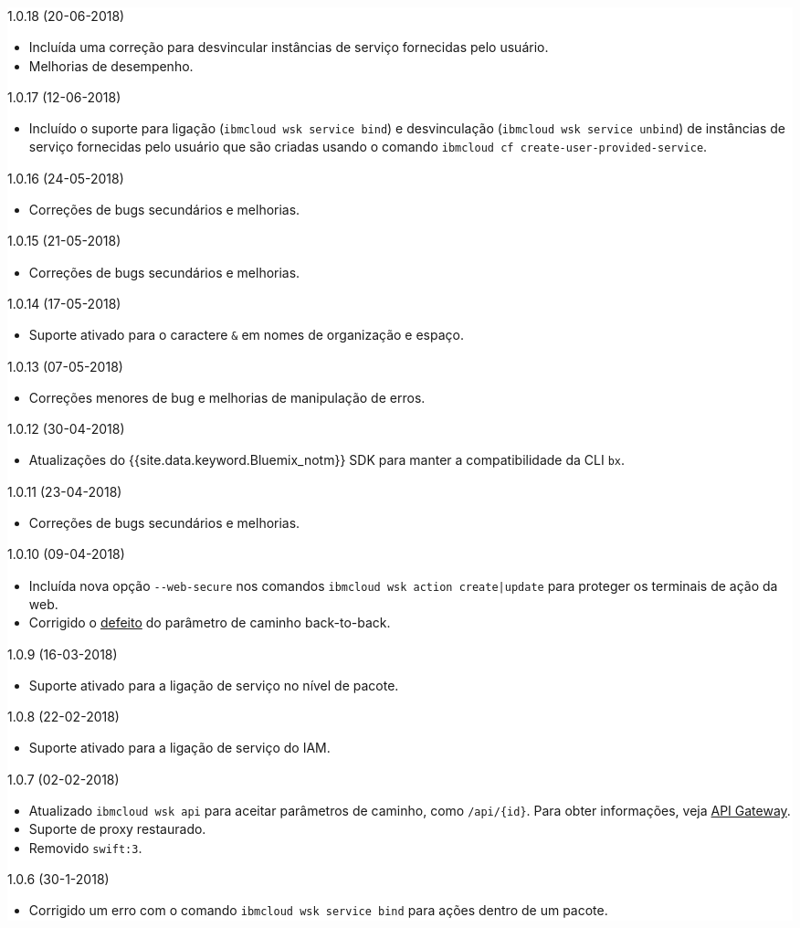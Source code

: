 1.0.18 (20-06-2018)
* Incluída uma correção para desvincular instâncias de serviço fornecidas pelo usuário.
* Melhorias de desempenho.

1.0.17 (12-06-2018)
* Incluído o suporte para ligação (`ibmcloud wsk service bind`) e desvinculação (`ibmcloud wsk service unbind`) de instâncias de serviço fornecidas pelo usuário que são criadas usando o comando `ibmcloud cf create-user-provided-service`.

1.0.16 (24-05-2018)
* Correções de bugs secundários e melhorias.

1.0.15 (21-05-2018)
* Correções de bugs secundários e melhorias.

1.0.14 (17-05-2018)
* Suporte ativado para o caractere `&` em nomes de organização e espaço.

1.0.13 (07-05-2018)
* Correções menores de bug e melhorias de manipulação de erros.

1.0.12 (30-04-2018)
* Atualizações do {{site.data.keyword.Bluemix_notm}} SDK para manter a compatibilidade da CLI `bx`.

1.0.11 (23-04-2018)
* Correções de bugs secundários e melhorias.

1.0.10 (09-04-2018)
* Incluída nova opção `--web-secure` nos comandos `ibmcloud wsk action create|update` para proteger os terminais de ação da web.
* Corrigido o [defeito](https://github.com/apache/incubator-openwhisk-cli/issues/237) do parâmetro de caminho back-to-back.

1.0.9 (16-03-2018)
* Suporte ativado para a ligação de serviço no nível de pacote.

1.0.8 (22-02-2018)
* Suporte ativado para a ligação de serviço do IAM.

1.0.7 (02-02-2018)
* Atualizado `ibmcloud wsk api` para aceitar parâmetros de caminho, como `/api/{id}`. Para obter informações, veja [API Gateway](/docs/openwhisk?topic=cloud-functions-openwhisk_apigateway).
* Suporte de proxy restaurado.
* Removido `swift:3`.

1.0.6 (30-1-2018)
* Corrigido um erro com o comando `ibmcloud wsk service bind` para ações dentro de um pacote.
